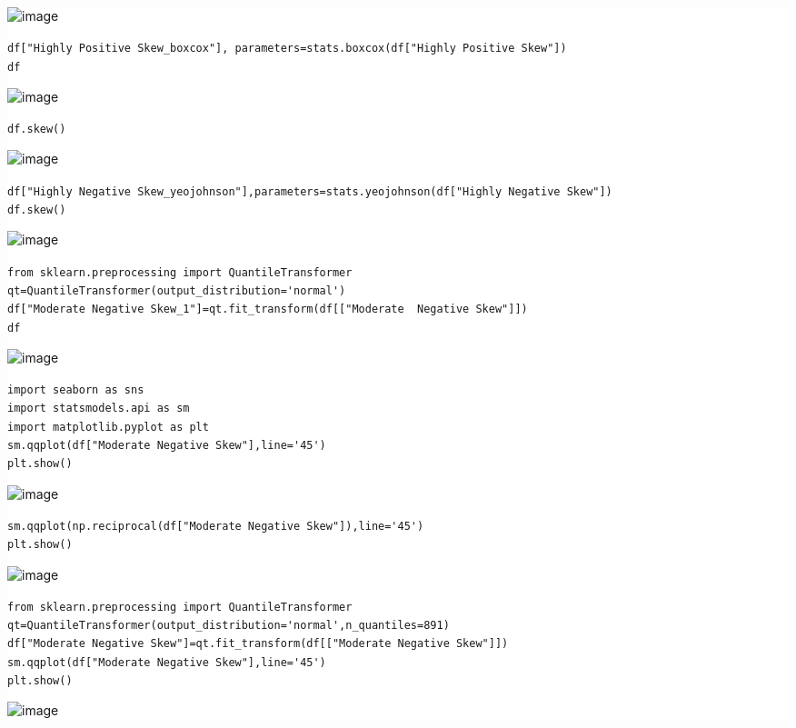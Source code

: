 <img width="387" height="493" alt="image" src="https://github.com/user-attachments/assets/7738a118-ea06-4d90-8b2c-f233936ce50a" />

```
df["Highly Positive Skew_boxcox"], parameters=stats.boxcox(df["Highly Positive Skew"])
df
```

<img width="645" height="502" alt="image" src="https://github.com/user-attachments/assets/a5befa63-0cef-4285-b432-bc28f4123c36" />

```
df.skew()
```

<img width="411" height="257" alt="image" src="https://github.com/user-attachments/assets/6b60767f-b284-43f0-a336-53d08bb79457" />

```
df["Highly Negative Skew_yeojohnson"],parameters=stats.yeojohnson(df["Highly Negative Skew"])
df.skew()
```

<img width="501" height="298" alt="image" src="https://github.com/user-attachments/assets/a488bca9-db72-4209-b44b-7a45d4d628d3" />

```
from sklearn.preprocessing import QuantileTransformer
qt=QuantileTransformer(output_distribution='normal')
df["Moderate Negative Skew_1"]=qt.fit_transform(df[["Moderate  Negative Skew"]])
df
```
<img width="1540" height="486" alt="image" src="https://github.com/user-attachments/assets/d51a6283-57fc-4d76-b622-f9874838c846" />

```
import seaborn as sns
import statsmodels.api as sm
import matplotlib.pyplot as plt
sm.qqplot(df["Moderate Negative Skew"],line='45')
plt.show()
```
<img width="672" height="480" alt="image" src="https://github.com/user-attachments/assets/7c951808-8e06-48de-a910-5452cb64039b" />

```
sm.qqplot(np.reciprocal(df["Moderate Negative Skew"]),line='45')
plt.show()
```
<img width="673" height="477" alt="image" src="https://github.com/user-attachments/assets/00ddd0df-b037-4c94-a0ab-c5b80dc53dc8" />

```
from sklearn.preprocessing import QuantileTransformer
qt=QuantileTransformer(output_distribution='normal',n_quantiles=891)
df["Moderate Negative Skew"]=qt.fit_transform(df[["Moderate Negative Skew"]])
sm.qqplot(df["Moderate Negative Skew"],line='45')
plt.show()
```
<img width="667" height="478" alt="image" src="https://github.com/user-attachments/assets/90c49ad2-69a2-42c3-acc9-6ca912faab1b" />
